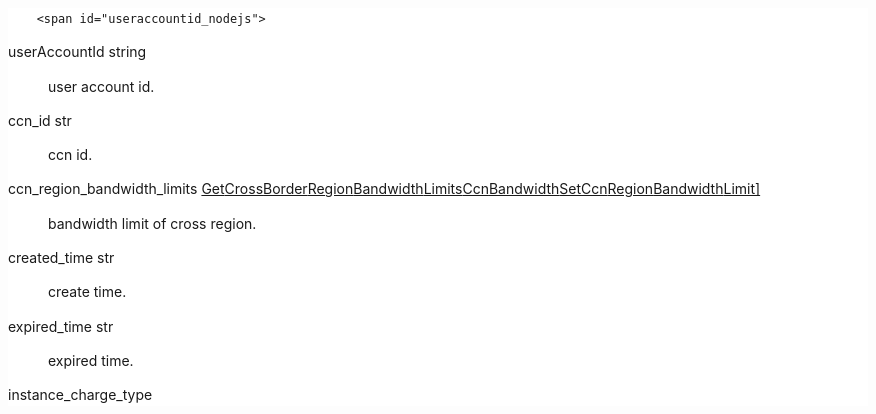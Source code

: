         <span id="useraccountid_nodejs">
<a data-swiftype-name="resource-property" data-swiftype-type="text" href="#useraccountid_nodejs" style="color: inherit; text-decoration: inherit;">user<wbr>Account<wbr>Id</a>
</span>
        <span class="property-indicator"></span>
        <span class="property-type">string</span>
    </dt>
    <dd><p>user account id.</p>
</dd></dl>
</pulumi-choosable>
</div>

<div>
<pulumi-choosable type="language" values="python">
<dl class="resources-properties"><dt class="property-required"
            title="Required">
        <span id="ccn_id_python">
<a data-swiftype-name="resource-property" data-swiftype-type="text" href="#ccn_id_python" style="color: inherit; text-decoration: inherit;">ccn_<wbr>id</a>
</span>
        <span class="property-indicator"></span>
        <span class="property-type">str</span>
    </dt>
    <dd><p>ccn id.</p>
</dd><dt class="property-required"
            title="Required">
        <span id="ccn_region_bandwidth_limits_python">
<a data-swiftype-name="resource-property" data-swiftype-type="text" href="#ccn_region_bandwidth_limits_python" style="color: inherit; text-decoration: inherit;">ccn_<wbr>region_<wbr>bandwidth_<wbr>limits</a>
</span>
        <span class="property-indicator"></span>
        <span class="property-type"><a href="#getcrossborderregionbandwidthlimitsccnbandwidthsetccnregionbandwidthlimit">Get<wbr>Cross<wbr>Border<wbr>Region<wbr>Bandwidth<wbr>Limits<wbr>Ccn<wbr>Bandwidth<wbr>Set<wbr>Ccn<wbr>Region<wbr>Bandwidth<wbr>Limit]</a></span>
    </dt>
    <dd><p>bandwidth limit of cross region.</p>
</dd><dt class="property-required"
            title="Required">
        <span id="created_time_python">
<a data-swiftype-name="resource-property" data-swiftype-type="text" href="#created_time_python" style="color: inherit; text-decoration: inherit;">created_<wbr>time</a>
</span>
        <span class="property-indicator"></span>
        <span class="property-type">str</span>
    </dt>
    <dd><p>create time.</p>
</dd><dt class="property-required"
            title="Required">
        <span id="expired_time_python">
<a data-swiftype-name="resource-property" data-swiftype-type="text" href="#expired_time_python" style="color: inherit; text-decoration: inherit;">expired_<wbr>time</a>
</span>
        <span class="property-indicator"></span>
        <span class="property-type">str</span>
    </dt>
    <dd><p>expired time.</p>
</dd><dt class="property-required"
            title="Required">
        <span id="instance_charge_type_python">
<a data-swiftype-name="resource-property" data-swiftype-type="text" href="#instance_charge_type_python" style="color: inherit; text-decoration: inherit;">instance_<wbr>charge_<wbr>type</a>
</span>
        <span class="property-indicator"></span>